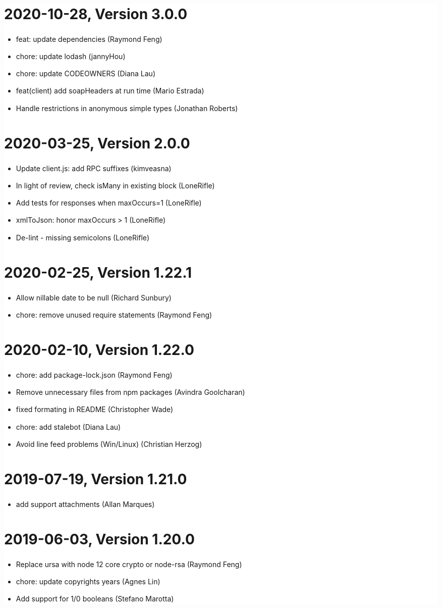
2020-10-28, Version 3.0.0
=========================

 * feat: update dependencies (Raymond Feng)

 * chore: update lodash (jannyHou)

 * chore: update CODEOWNERS (Diana Lau)

 * feat(client) add soapHeaders at run time (Mario Estrada)

 * Handle restrictions in anonymous simple types (Jonathan Roberts)


2020-03-25, Version 2.0.0
=========================

 * Update client.js: add RPC suffixes (kimveasna)

 * In light of review, check isMany in existing block (LoneRifle)

 * Add tests for responses when maxOccurs=1 (LoneRifle)

 * xmlToJson: honor maxOccurs > 1 (LoneRifle)

 * De-lint - missing semicolons (LoneRifle)


2020-02-25, Version 1.22.1
==========================

 * Allow nillable date to be null (Richard Sunbury)

 * chore: remove unused require statements (Raymond Feng)


2020-02-10, Version 1.22.0
==========================

 * chore: add package-lock.json (Raymond Feng)

 * Remove unnecessary files from npm packages (Avindra Goolcharan)

 * fixed formating in README (Christopher Wade)

 * chore: add stalebot (Diana Lau)

 * Avoid line feed problems (Win/Linux) (Christian Herzog)


2019-07-19, Version 1.21.0
==========================

 * add support attachments (Allan Marques)


2019-06-03, Version 1.20.0
==========================

 * Replace ursa with node 12 core crypto or node-rsa (Raymond Feng)

 * chore: update copyrights years (Agnes Lin)

 * Add support for 1/0 booleans (Stefano Marotta)
